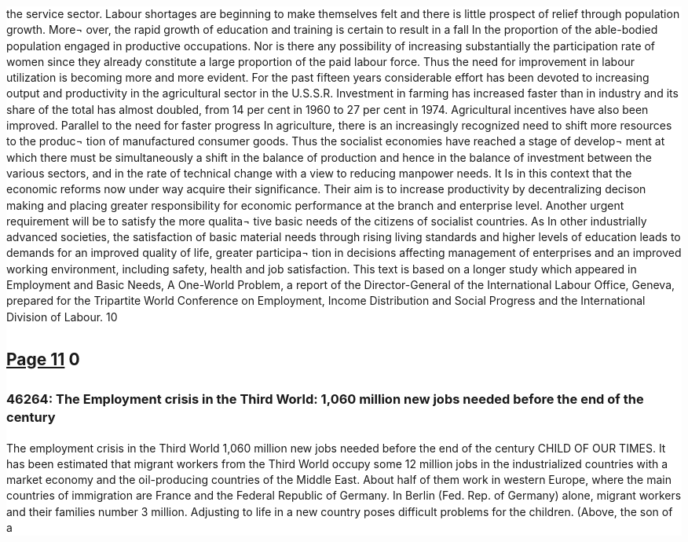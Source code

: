 the service sector.
Labour shortages are beginning to make themselves felt and
there is little prospect of relief through population growth. More¬
over, the rapid growth of education and training is certain to result
in a fall In the proportion of the able-bodied population engaged in
productive occupations. Nor is there any possibility of increasing
substantially the participation rate of women since they already
constitute a large proportion of the paid labour force. Thus the
need for improvement in labour utilization is becoming more and
more evident.
For the past fifteen years considerable effort has been devoted to
increasing output and productivity in the agricultural sector in the
U.S.S.R. Investment in farming has increased faster than in
industry and its share of the total has almost doubled, from 14 per
cent in 1960 to 27 per cent in 1974. Agricultural incentives have also
been improved.
Parallel to the need for faster progress In agriculture, there is an
increasingly recognized need to shift more resources to the produc¬
tion of manufactured consumer goods.
Thus the socialist economies have reached a stage of develop¬
ment at which there must be simultaneously a shift in the balance
of production and hence in the balance of investment between the
various sectors, and in the rate of technical change with a view to
reducing manpower needs.
It Is in this context that the economic reforms now under way
acquire their significance. Their aim is to increase productivity by
decentralizing decison making and placing greater responsibility
for economic performance at the branch and enterprise level.
Another urgent requirement will be to satisfy the more qualita¬
tive basic needs of the citizens of socialist countries. As In other
industrially advanced societies, the satisfaction of basic material
needs through rising living standards and higher levels of education
leads to demands for an improved quality of life, greater participa¬
tion in decisions affecting management of enterprises and an
improved working environment, including safety, health and job
satisfaction.
This text is based on a longer study which appeared in
Employment and Basic Needs, A One-World Problem, a
report of the Director-General of the International
Labour Office, Geneva, prepared for the Tripartite
World Conference on Employment, Income Distribution
and Social Progress and the International Division of
Labour.
10

## [Page 11](074806engo.pdf#page=11) 0

### 46264: The Employment crisis in the Third World: 1,060 million new jobs needed before the end of the century

The employment crisis
in the Third World
1,060 million
new jobs needed
before the end
of the century
CHILD OF OUR TIMES. It has been estimated that migrant workers from the
Third World occupy some 12 million jobs in the industrialized countries with a
market economy and the oil-producing countries of the Middle East. About half
of them work in western Europe, where the main countries of immigration are
France and the Federal Republic of Germany. In Berlin (Fed. Rep. of Germany)
alone, migrant workers and their families number 3 million. Adjusting to life in a
new country poses difficult problems for the children. (Above, the son of a
